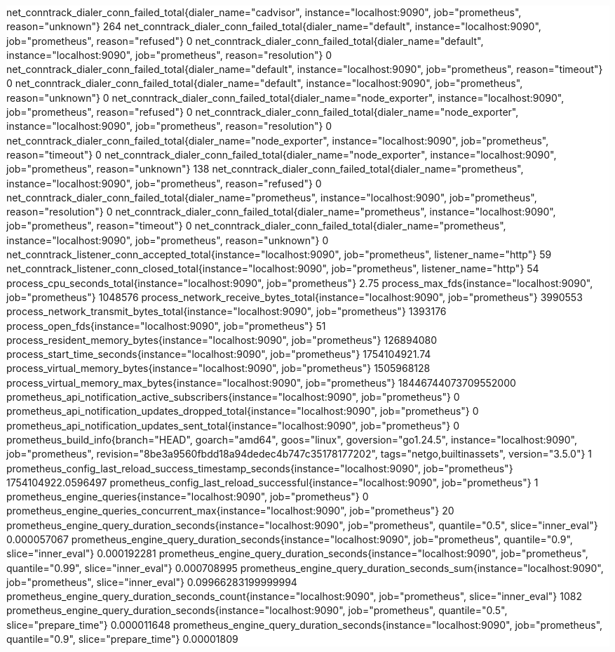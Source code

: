 net_conntrack_dialer_conn_failed_total{dialer_name="cadvisor", instance="localhost:9090", job="prometheus", reason="unknown"}	264
net_conntrack_dialer_conn_failed_total{dialer_name="default", instance="localhost:9090", job="prometheus", reason="refused"}	0
net_conntrack_dialer_conn_failed_total{dialer_name="default", instance="localhost:9090", job="prometheus", reason="resolution"}	0
net_conntrack_dialer_conn_failed_total{dialer_name="default", instance="localhost:9090", job="prometheus", reason="timeout"}	0
net_conntrack_dialer_conn_failed_total{dialer_name="default", instance="localhost:9090", job="prometheus", reason="unknown"}	0
net_conntrack_dialer_conn_failed_total{dialer_name="node_exporter", instance="localhost:9090", job="prometheus", reason="refused"}	0
net_conntrack_dialer_conn_failed_total{dialer_name="node_exporter", instance="localhost:9090", job="prometheus", reason="resolution"}	0
net_conntrack_dialer_conn_failed_total{dialer_name="node_exporter", instance="localhost:9090", job="prometheus", reason="timeout"}	0
net_conntrack_dialer_conn_failed_total{dialer_name="node_exporter", instance="localhost:9090", job="prometheus", reason="unknown"}	138
net_conntrack_dialer_conn_failed_total{dialer_name="prometheus", instance="localhost:9090", job="prometheus", reason="refused"}	0
net_conntrack_dialer_conn_failed_total{dialer_name="prometheus", instance="localhost:9090", job="prometheus", reason="resolution"}	0
net_conntrack_dialer_conn_failed_total{dialer_name="prometheus", instance="localhost:9090", job="prometheus", reason="timeout"}	0
net_conntrack_dialer_conn_failed_total{dialer_name="prometheus", instance="localhost:9090", job="prometheus", reason="unknown"}	0
net_conntrack_listener_conn_accepted_total{instance="localhost:9090", job="prometheus", listener_name="http"}	59
net_conntrack_listener_conn_closed_total{instance="localhost:9090", job="prometheus", listener_name="http"}	54
process_cpu_seconds_total{instance="localhost:9090", job="prometheus"}	2.75
process_max_fds{instance="localhost:9090", job="prometheus"}	1048576
process_network_receive_bytes_total{instance="localhost:9090", job="prometheus"}	3990553
process_network_transmit_bytes_total{instance="localhost:9090", job="prometheus"}	1393176
process_open_fds{instance="localhost:9090", job="prometheus"}	51
process_resident_memory_bytes{instance="localhost:9090", job="prometheus"}	126894080
process_start_time_seconds{instance="localhost:9090", job="prometheus"}	1754104921.74
process_virtual_memory_bytes{instance="localhost:9090", job="prometheus"}	1505968128
process_virtual_memory_max_bytes{instance="localhost:9090", job="prometheus"}	18446744073709552000
prometheus_api_notification_active_subscribers{instance="localhost:9090", job="prometheus"}	0
prometheus_api_notification_updates_dropped_total{instance="localhost:9090", job="prometheus"}	0
prometheus_api_notification_updates_sent_total{instance="localhost:9090", job="prometheus"}	0
prometheus_build_info{branch="HEAD", goarch="amd64", goos="linux", goversion="go1.24.5", instance="localhost:9090", job="prometheus", revision="8be3a9560fbdd18a94dedec4b747c35178177202", tags="netgo,builtinassets", version="3.5.0"}	1
prometheus_config_last_reload_success_timestamp_seconds{instance="localhost:9090", job="prometheus"}	1754104922.0596497
prometheus_config_last_reload_successful{instance="localhost:9090", job="prometheus"}	1
prometheus_engine_queries{instance="localhost:9090", job="prometheus"}	0
prometheus_engine_queries_concurrent_max{instance="localhost:9090", job="prometheus"}	20
prometheus_engine_query_duration_seconds{instance="localhost:9090", job="prometheus", quantile="0.5", slice="inner_eval"}	0.000057067
prometheus_engine_query_duration_seconds{instance="localhost:9090", job="prometheus", quantile="0.9", slice="inner_eval"}	0.000192281
prometheus_engine_query_duration_seconds{instance="localhost:9090", job="prometheus", quantile="0.99", slice="inner_eval"}	0.000708995
prometheus_engine_query_duration_seconds_sum{instance="localhost:9090", job="prometheus", slice="inner_eval"}	0.09966283199999994
prometheus_engine_query_duration_seconds_count{instance="localhost:9090", job="prometheus", slice="inner_eval"}	1082
prometheus_engine_query_duration_seconds{instance="localhost:9090", job="prometheus", quantile="0.5", slice="prepare_time"}	0.000011648
prometheus_engine_query_duration_seconds{instance="localhost:9090", job="prometheus", quantile="0.9", slice="prepare_time"}	0.00001809